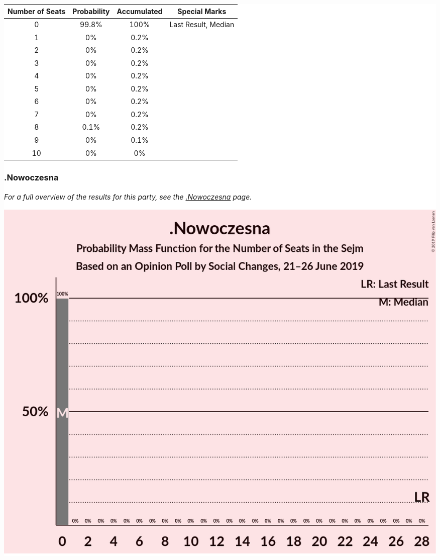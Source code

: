 | Number of Seats | Probability | Accumulated | Special Marks |
|:---------------:|:-----------:|:-----------:|:-------------:|
| 0 | 99.8% | 100% | Last Result, Median |
| 1 | 0% | 0.2% |  |
| 2 | 0% | 0.2% |  |
| 3 | 0% | 0.2% |  |
| 4 | 0% | 0.2% |  |
| 5 | 0% | 0.2% |  |
| 6 | 0% | 0.2% |  |
| 7 | 0% | 0.2% |  |
| 8 | 0.1% | 0.2% |  |
| 9 | 0% | 0.1% |  |
| 10 | 0% | 0% |  |

### .Nowoczesna

*For a full overview of the results for this party, see the [.Nowoczesna](party-nowoczesna.html) page.*

![Graph with seats probability mass function not yet produced](2019-06-26-SocialChanges-seats-pmf-nowoczesna.png "Seats Probability Mass Function")
